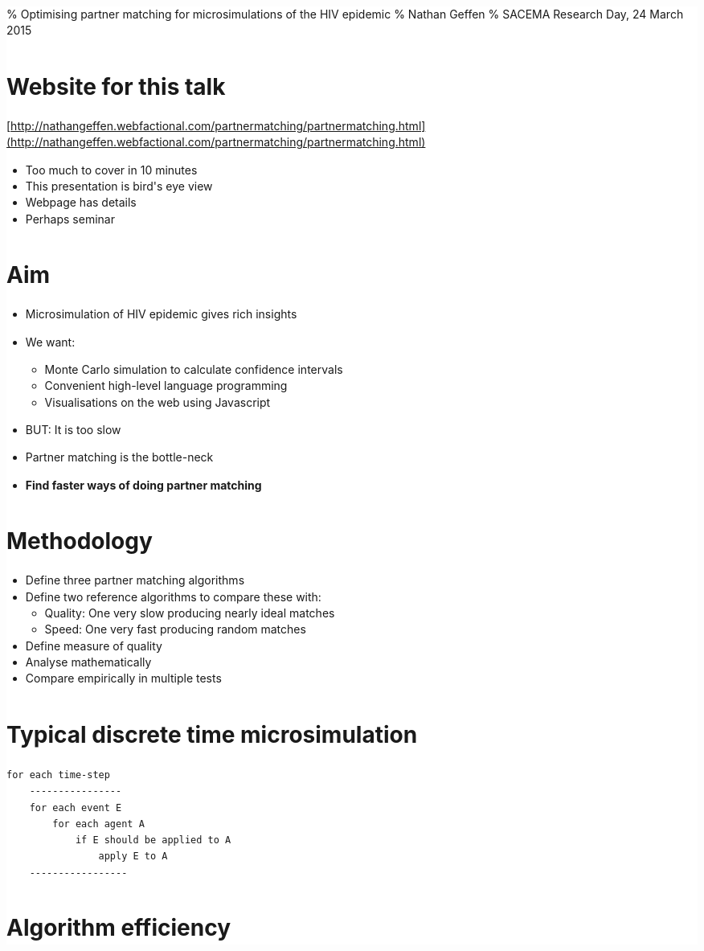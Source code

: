 % Optimising partner matching for microsimulations of the HIV epidemic
% Nathan Geffen
% SACEMA Research Day, 24 March 2015

# Website for this talk

[http://nathangeffen.webfactional.com/partnermatching/partnermatching.html](http://nathangeffen.webfactional.com/partnermatching/partnermatching.html)

- Too much to cover in 10 minutes
- This presentation is bird's eye view
- Webpage has details
- Perhaps seminar

# Aim

- Microsimulation of HIV epidemic gives rich insights
- We want:
    - Monte Carlo simulation to calculate confidence intervals
	- Convenient high-level language programming
	- Visualisations on the web using Javascript

- BUT: It is too slow
- Partner matching is the bottle-neck
- **Find faster ways of doing partner matching**

# Methodology

- Define three partner matching algorithms
- Define two reference algorithms to compare these with:
    - Quality: One very slow producing nearly ideal matches
	- Speed: One very fast producing random matches
- Define measure of quality
- Analyse mathematically
- Compare empirically in multiple tests

# Typical discrete time microsimulation

~~~~~~~~~{#mycode .python}
for each time-step
    ----------------
	for each event E
		for each agent A
			if E should be applied to A
				apply E to A
	-----------------
~~~~~~~~~

# Algorithm efficiency
